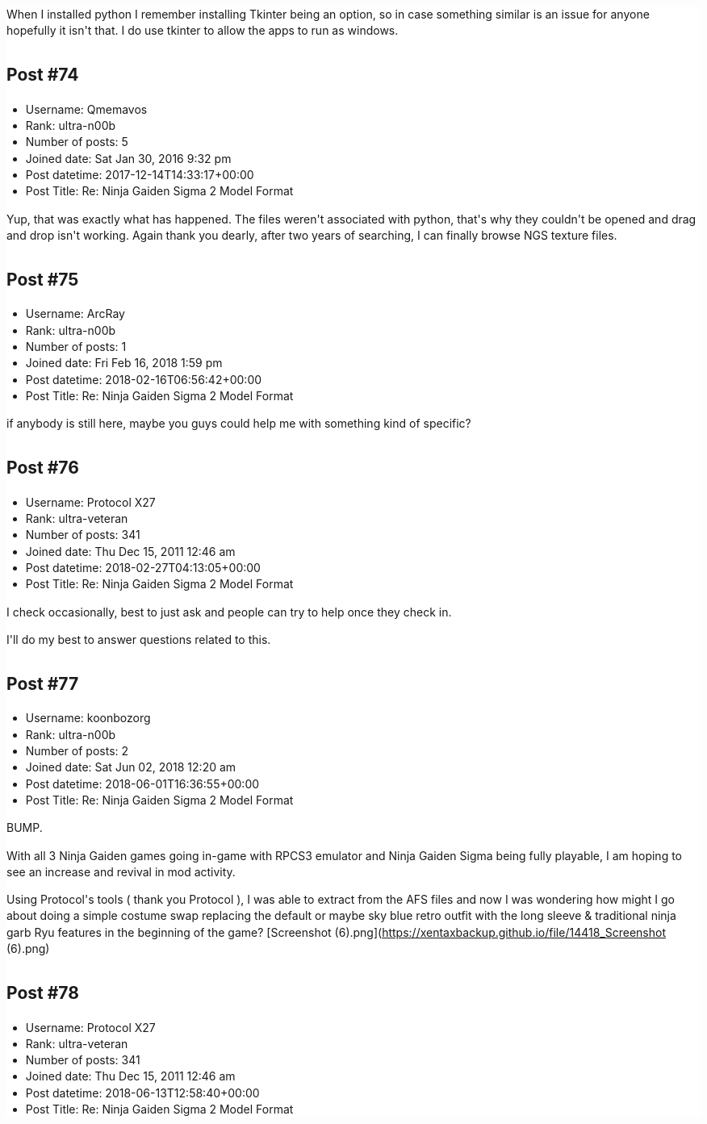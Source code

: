 When I installed python I remember installing Tkinter being an option, so in case something similar is an issue for anyone hopefully it isn't that.  I do use tkinter to allow the apps to run as windows.
## Post #74
- Username: Qmemavos
- Rank: ultra-n00b
- Number of posts: 5
- Joined date: Sat Jan 30, 2016 9:32 pm
- Post datetime: 2017-12-14T14:33:17+00:00
- Post Title: Re: Ninja Gaiden Sigma 2 Model Format

Yup, that was exactly what has happened. The files weren't associated with python, that's why they couldn't be opened and drag and drop isn't working. Again thank you dearly, after two years of searching, I can finally browse NGS texture files.
## Post #75
- Username: ArcRay
- Rank: ultra-n00b
- Number of posts: 1
- Joined date: Fri Feb 16, 2018 1:59 pm
- Post datetime: 2018-02-16T06:56:42+00:00
- Post Title: Re: Ninja Gaiden Sigma 2 Model Format

if anybody is still here, maybe you guys could help me with something kind of specific?
## Post #76
- Username: Protocol X27
- Rank: ultra-veteran
- Number of posts: 341
- Joined date: Thu Dec 15, 2011 12:46 am
- Post datetime: 2018-02-27T04:13:05+00:00
- Post Title: Re: Ninja Gaiden Sigma 2 Model Format

I check occasionally, best to just ask and people can try to help once they check in. 

I'll do my best to answer questions related to this.
## Post #77
- Username: koonbozorg
- Rank: ultra-n00b
- Number of posts: 2
- Joined date: Sat Jun 02, 2018 12:20 am
- Post datetime: 2018-06-01T16:36:55+00:00
- Post Title: Re: Ninja Gaiden Sigma 2 Model Format

BUMP.


With all 3 Ninja Gaiden games going in-game with RPCS3 emulator and Ninja Gaiden Sigma being fully playable, I am hoping to see an increase and revival in mod activity.

Using Protocol's tools ( thank you Protocol ), I was able to extract from the AFS files and now I was wondering how might I go about doing a simple costume swap replacing the default or maybe sky blue retro outfit with the long sleeve & traditional ninja garb Ryu features in the beginning of the game?
[Screenshot (6).png](https://xentaxbackup.github.io/file/14418_Screenshot (6).png)
## Post #78
- Username: Protocol X27
- Rank: ultra-veteran
- Number of posts: 341
- Joined date: Thu Dec 15, 2011 12:46 am
- Post datetime: 2018-06-13T12:58:40+00:00
- Post Title: Re: Ninja Gaiden Sigma 2 Model Format
